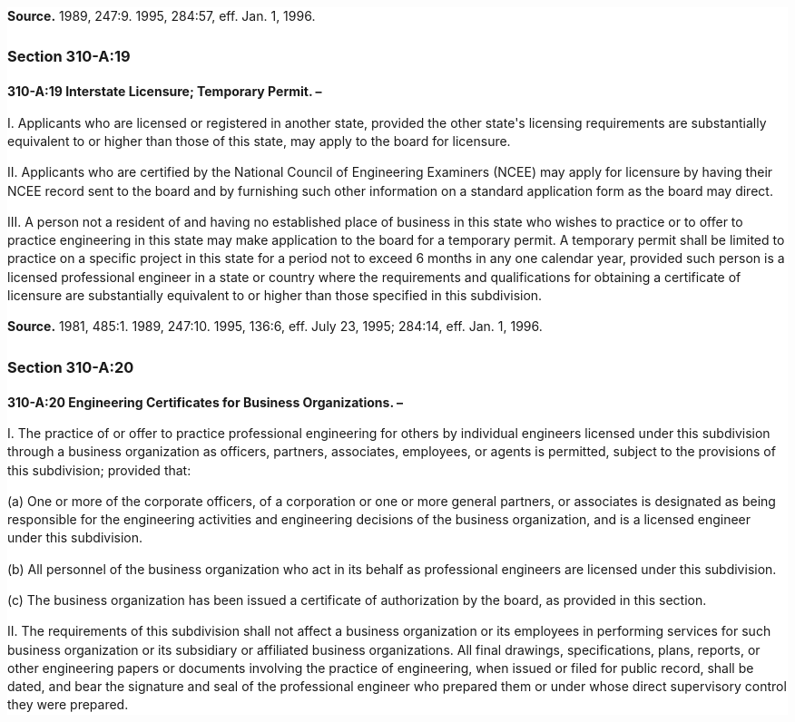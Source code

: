 **Source.** 1989, 247:9. 1995, 284:57, eff. Jan. 1, 1996.

### Section 310-A:19

 **310-A:19 Interstate Licensure; Temporary Permit. –**
                                             
 I. Applicants who are licensed or registered in another state,
provided the other state's licensing requirements are substantially
equivalent to or higher than those of this state, may apply to the board
for licensure.
                                             
 II. Applicants who are certified by the National Council of
Engineering Examiners (NCEE) may apply for licensure by having their
NCEE record sent to the board and by furnishing such other information
on a standard application form as the board may direct.
                                             
 III. A person not a resident of and having no established place of
business in this state who wishes to practice or to offer to practice
engineering in this state may make application to the board for a
temporary permit. A temporary permit shall be limited to practice on a
specific project in this state for a period not to exceed 6 months in
any one calendar year, provided such person is a licensed professional
engineer in a state or country where the requirements and qualifications
for obtaining a certificate of licensure are substantially equivalent to
or higher than those specified in this subdivision.

**Source.** 1981, 485:1. 1989, 247:10. 1995, 136:6, eff. July 23, 1995;
284:14, eff. Jan. 1, 1996.

### Section 310-A:20

 **310-A:20 Engineering Certificates for Business Organizations. –**
                                             
 I. The practice of or offer to practice professional engineering for
others by individual engineers licensed under this subdivision through a
business organization as officers, partners, associates, employees, or
agents is permitted, subject to the provisions of this subdivision;
provided that:
                                             
 (a) One or more of the corporate officers, of a corporation or
one or more general partners, or associates is designated as being
responsible for the engineering activities and engineering decisions of
the business organization, and is a licensed engineer under this
subdivision.
                                             
 (b) All personnel of the business organization who act in its
behalf as professional engineers are licensed under this subdivision.
                                             
 (c) The business organization has been issued a certificate of
authorization by the board, as provided in this section.
                                             
 II. The requirements of this subdivision shall not affect a business
organization or its employees in performing services for such business
organization or its subsidiary or affiliated business organizations. All
final drawings, specifications, plans, reports, or other engineering
papers or documents involving the practice of engineering, when issued
or filed for public record, shall be dated, and bear the signature and
seal of the professional engineer who prepared them or under whose
direct supervisory control they were prepared.
                                             